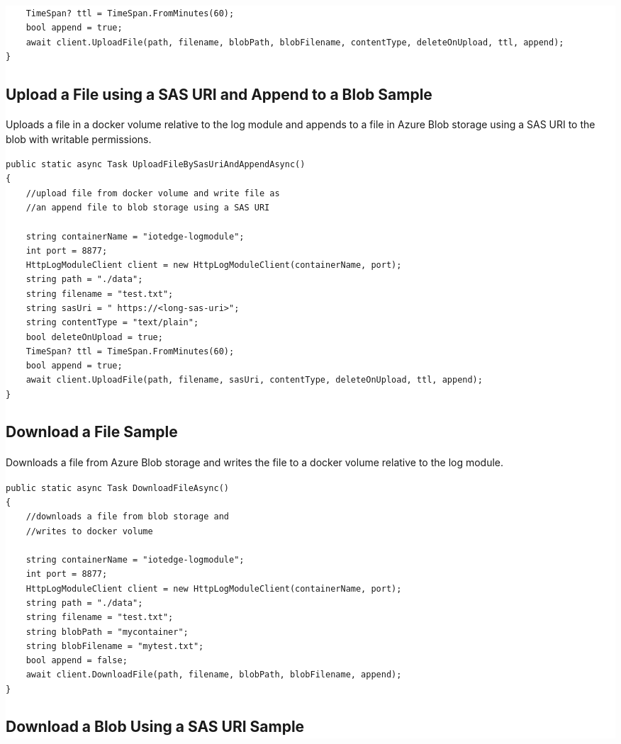 ```
    TimeSpan? ttl = TimeSpan.FromMinutes(60);
    bool append = true;
    await client.UploadFile(path, filename, blobPath, blobFilename, contentType, deleteOnUpload, ttl, append);
}
```
## Upload a File using a SAS URI and Append to a Blob Sample

Uploads a file in a docker volume relative to the log module and appends to a file in Azure Blob storage using a SAS URI to the blob with writable permissions.
```
public static async Task UploadFileBySasUriAndAppendAsync()
{
    //upload file from docker volume and write file as
    //an append file to blob storage using a SAS URI

    string containerName = "iotedge-logmodule";
    int port = 8877;
    HttpLogModuleClient client = new HttpLogModuleClient(containerName, port);
    string path = "./data";
    string filename = "test.txt";
    string sasUri = " https://<long-sas-uri>";
    string contentType = "text/plain";
    bool deleteOnUpload = true;
    TimeSpan? ttl = TimeSpan.FromMinutes(60);
    bool append = true;
    await client.UploadFile(path, filename, sasUri, contentType, deleteOnUpload, ttl, append);
}
```
## Download a File Sample

Downloads a file from Azure Blob storage and writes the file to a docker volume relative to the log module.
```
public static async Task DownloadFileAsync()
{
    //downloads a file from blob storage and
    //writes to docker volume

    string containerName = "iotedge-logmodule";
    int port = 8877;
    HttpLogModuleClient client = new HttpLogModuleClient(containerName, port);
    string path = "./data";
    string filename = "test.txt";
    string blobPath = "mycontainer";
    string blobFilename = "mytest.txt";
    bool append = false;
    await client.DownloadFile(path, filename, blobPath, blobFilename, append);
}
```
## Download a Blob Using a SAS URI Sample
